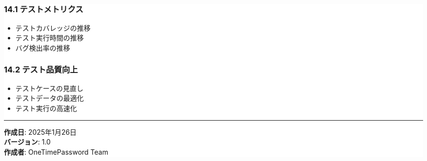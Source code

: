 ### 14.1 テストメトリクス
- テストカバレッジの推移
- テスト実行時間の推移
- バグ検出率の推移

### 14.2 テスト品質向上
- テストケースの見直し
- テストデータの最適化
- テスト実行の高速化

---

**作成日**: 2025年1月26日  
**バージョン**: 1.0  
**作成者**: OneTimePassword Team
